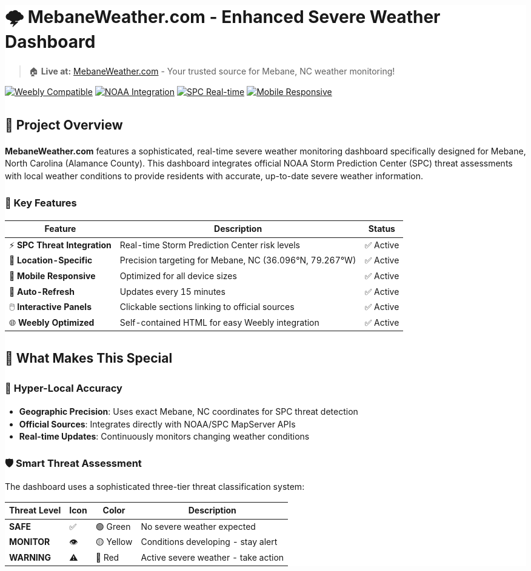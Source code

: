 # 🌩️ MebaneWeather.com - Enhanced Severe Weather Dashboard

> 🏠 **Live at:** [MebaneWeather.com](https://www.stewalexander.com/weather.html) - Your trusted source for Mebane, NC weather monitoring!

[![Weebly Compatible](https://img.shields.io/badge/Weebly-Compatible-00A86B?style=flat-square&logo=weebly)](https://www.weebly.com/)
[![NOAA Integration](https://img.shields.io/badge/NOAA-Integrated-0078D4?style=flat-square)](https://www.noaa.gov/)
[![SPC Real-time](https://img.shields.io/badge/SPC-Real--time-FF6B35?style=flat-square)](https://www.spc.noaa.gov/)
[![Mobile Responsive](https://img.shields.io/badge/Mobile-Responsive-28A745?style=flat-square)](https://github.com/StewAlexander-com/mebane-weather-dashboard)

## 🎯 Project Overview

**MebaneWeather.com** features a sophisticated, real-time severe weather monitoring dashboard specifically designed for Mebane, North Carolina (Alamance County). This dashboard integrates official NOAA Storm Prediction Center (SPC) threat assessments with local weather conditions to provide residents with accurate, up-to-date severe weather information.

### 🚀 Key Features

| Feature | Description | Status |
|---------|-------------|--------|
| ⚡ **SPC Threat Integration** | Real-time Storm Prediction Center risk levels | ✅ Active |
| 🎯 **Location-Specific** | Precision targeting for Mebane, NC (36.096°N, 79.267°W) | ✅ Active |
| 📱 **Mobile Responsive** | Optimized for all device sizes | ✅ Active |
| 🔄 **Auto-Refresh** | Updates every 15 minutes | ✅ Active |
| 🖱️ **Interactive Panels** | Clickable sections linking to official sources | ✅ Active |
| 🌐 **Weebly Optimized** | Self-contained HTML for easy Weebly integration | ✅ Active |

## 🌟 What Makes This Special

### 🎯 **Hyper-Local Accuracy**
- **Geographic Precision**: Uses exact Mebane, NC coordinates for SPC threat detection
- **Official Sources**: Integrates directly with NOAA/SPC MapServer APIs
- **Real-time Updates**: Continuously monitors changing weather conditions

### 🛡️ **Smart Threat Assessment**
The dashboard uses a sophisticated three-tier threat classification system:

| Threat Level | Icon | Color | Description |
|--------------|------|-------|-------------|
| **SAFE** | ✅ | 🟢 Green | No severe weather expected |
| **MONITOR** | 👁️ | 🟡 Yellow | Conditions developing - stay alert |
| **WARNING** | ⚠️ | 🔴 Red | Active severe weather - take action |
